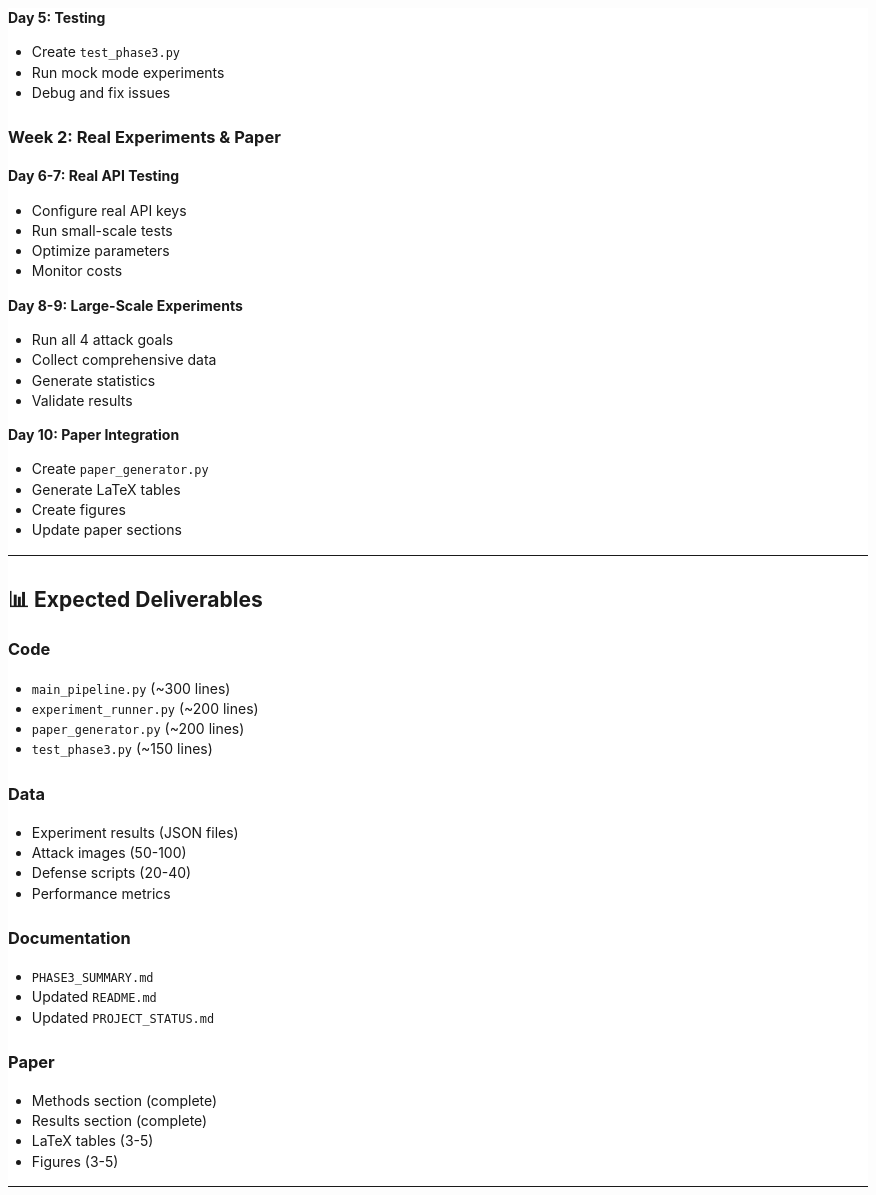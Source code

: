 **Day 5: Testing**
- Create `test_phase3.py`
- Run mock mode experiments
- Debug and fix issues

### Week 2: Real Experiments & Paper

**Day 6-7: Real API Testing**
- Configure real API keys
- Run small-scale tests
- Optimize parameters
- Monitor costs

**Day 8-9: Large-Scale Experiments**
- Run all 4 attack goals
- Collect comprehensive data
- Generate statistics
- Validate results

**Day 10: Paper Integration**
- Create `paper_generator.py`
- Generate LaTeX tables
- Create figures
- Update paper sections

---

## 📊 Expected Deliverables

### Code
- `main_pipeline.py` (~300 lines)
- `experiment_runner.py` (~200 lines)
- `paper_generator.py` (~200 lines)
- `test_phase3.py` (~150 lines)

### Data
- Experiment results (JSON files)
- Attack images (50-100)
- Defense scripts (20-40)
- Performance metrics

### Documentation
- `PHASE3_SUMMARY.md`
- Updated `README.md`
- Updated `PROJECT_STATUS.md`

### Paper
- Methods section (complete)
- Results section (complete)
- LaTeX tables (3-5)
- Figures (3-5)

---